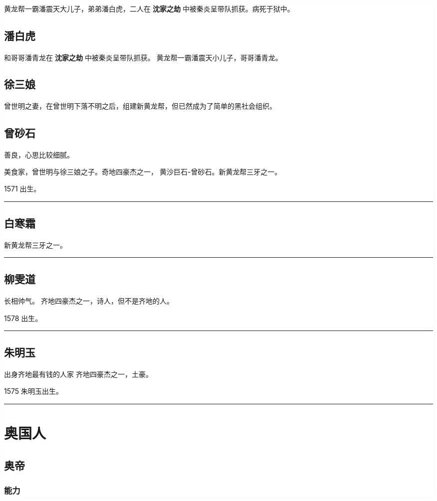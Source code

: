 黄龙帮一霸潘震天大儿子，弟弟潘白虎，二人在 **沈家之劫** 中被秦炎呈带队抓获。病死于狱中。

## 潘白虎

和哥哥潘青龙在 **沈家之劫** 中被秦炎呈带队抓获。
黄龙帮一霸潘震天小儿子，哥哥潘青龙。

## 徐三娘

曾世明之妻，在曾世明下落不明之后，组建新黄龙帮，但已然成为了简单的黑社会组织。

## 曾砂石

善良，心思比较细腻。

美食家，曾世明与徐三娘之子。奇地四豪杰之一， 黄沙巨石-曾砂石。新黄龙帮三牙之一。

1571 出生。

---

## 白寒霜

新黄龙帮三牙之一。

---

## 柳雯道

长相帅气。
齐地四豪杰之一，诗人，但不是齐地的人。

1578 出生。

---

## 朱明玉

出身齐地最有钱的人家
齐地四豪杰之一，土豪。

1575 朱明玉出生。

---

# 奥国人

## 奥帝

### 能力
